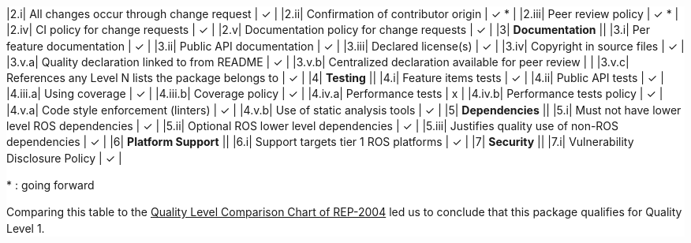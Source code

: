 |2.i| All changes occur through change request | ✓ |
|2.ii| Confirmation of contributor origin | ✓ * |
|2.iii| Peer review policy | ✓ * |
|2.iv| CI policy for change requests | ✓ |
|2.v| Documentation policy for change requests | ✓ |
|3| **Documentation** ||
|3.i| Per feature documentation | ✓ |
|3.ii| Public API documentation | ✓ |
|3.iii| Declared license(s) | ✓ |
|3.iv| Copyright in source files | ✓ |
|3.v.a| Quality declaration linked to from README | ✓ |
|3.v.b| Centralized declaration available for peer review |  |
|3.v.c| References any Level N lists the package belongs to | ✓ |
|4| **Testing** ||
|4.i| Feature items tests | ✓ |
|4.ii| Public API tests | ✓ |
|4.iii.a| Using coverage | ✓ |
|4.iii.b| Coverage policy | ✓ |
|4.iv.a| Performance tests | x |
|4.iv.b| Performance tests policy | ✓ |
|4.v.a| Code style enforcement (linters) | ✓ |
|4.v.b| Use of static analysis tools | ✓ |
|5| **Dependencies** ||
|5.i| Must not have lower level ROS dependencies | ✓ |
|5.ii| Optional ROS lower level dependencies | ✓ |
|5.iii| Justifies quality use of non-ROS dependencies | ✓ |
|6| **Platform Support** ||
|6.i| Support targets tier 1 ROS platforms | ✓ |
|7| **Security** ||
|7.i| Vulnerability Disclosure Policy | ✓ |

\* : going forward

Comparing this table to the [Quality Level Comparison Chart of REP-2004](https://www.ros.org/reps/rep-2004.html#quality-level-comparison-chart) led us to conclude that this package qualifies for Quality Level 1.
